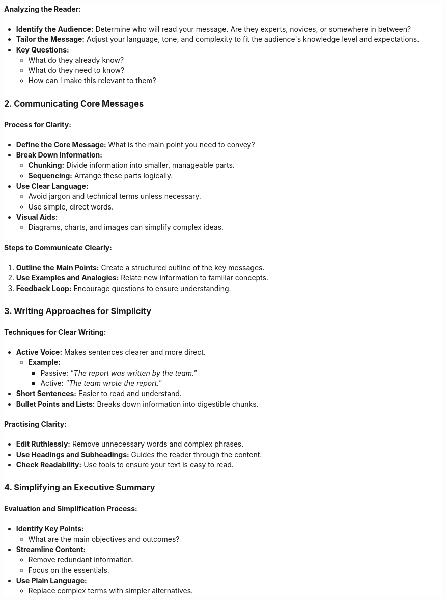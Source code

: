 #### **Analyzing the Reader:**
- **Identify the Audience:** Determine who will read your message. Are they experts, novices, or somewhere in between?
- **Tailor the Message:** Adjust your language, tone, and complexity to fit the audience's knowledge level and expectations.
- **Key Questions:**
  - What do they already know?
  - What do they need to know?
  - How can I make this relevant to them?

### **2. Communicating Core Messages**

#### **Process for Clarity:**
- **Define the Core Message:** What is the main point you need to convey?
- **Break Down Information:**
  - **Chunking:** Divide information into smaller, manageable parts.
  - **Sequencing:** Arrange these parts logically.
- **Use Clear Language:**
  - Avoid jargon and technical terms unless necessary.
  - Use simple, direct words.
- **Visual Aids:**
  - Diagrams, charts, and images can simplify complex ideas.

#### **Steps to Communicate Clearly:**
1. **Outline the Main Points:** Create a structured outline of the key messages.
2. **Use Examples and Analogies:** Relate new information to familiar concepts.
3. **Feedback Loop:** Encourage questions to ensure understanding.

### **3. Writing Approaches for Simplicity**

#### **Techniques for Clear Writing:**
- **Active Voice:** Makes sentences clearer and more direct.
  - **Example:** 
    - Passive: *"The report was written by the team."*
    - Active: *"The team wrote the report."*
- **Short Sentences:** Easier to read and understand.
- **Bullet Points and Lists:** Breaks down information into digestible chunks.

#### **Practising Clarity:**
- **Edit Ruthlessly:** Remove unnecessary words and complex phrases.
- **Use Headings and Subheadings:** Guides the reader through the content.
- **Check Readability:** Use tools to ensure your text is easy to read.

### **4. Simplifying an Executive Summary**

#### **Evaluation and Simplification Process:**
- **Identify Key Points:**
  - What are the main objectives and outcomes?
- **Streamline Content:**
  - Remove redundant information.
  - Focus on the essentials.
- **Use Plain Language:**
  - Replace complex terms with simpler alternatives.
